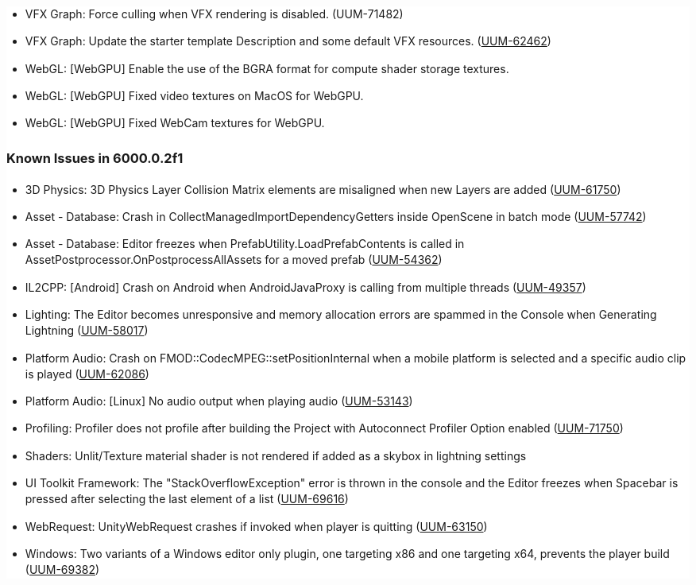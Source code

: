 *   VFX Graph: Force culling when VFX rendering is disabled. (UUM-71482)
    
*   VFX Graph: Update the starter template Description and some default VFX resources. ([UUM-62462](https://issuetracker.unity3d.com/issues/vfx-graph-template-copy-proofread))
    
*   WebGL: \[WebGPU\] Enable the use of the BGRA format for compute shader storage textures.
    
*   WebGL: \[WebGPU\] Fixed video textures on MacOS for WebGPU.
    
*   WebGL: \[WebGPU\] Fixed WebCam textures for WebGPU.

### Known Issues in 6000.0.2f1

*   3D Physics: 3D Physics Layer Collision Matrix elements are misaligned when new Layers are added ([UUM-61750](https://issuetracker.unity3d.com/issues/3d-physics-layer-collision-matrix-elements-are-misaligned-when-new-layers-are-added))
    
*   Asset - Database: Crash in CollectManagedImportDependencyGetters inside OpenScene in batch mode ([UUM-57742](https://issuetracker.unity3d.com/issues/crash-in-collectmanagedimportdependencygetters-inside-openscene-in-batch-mode))
    
*   Asset - Database: Editor freezes when PrefabUtility.LoadPrefabContents is called in AssetPostprocessor.OnPostprocessAllAssets for a moved prefab ([UUM-54362](https://issuetracker.unity3d.com/issues/editor-freezes-when-prefabutility-dot-loadprefabcontents-is-called-in-assetpostprocessor-dot-onpostprocessallassets-for-a-moved-prefab))
    
*   IL2CPP: \[Android\] Crash on Android when AndroidJavaProxy is calling from multiple threads ([UUM-49357](https://issuetracker.unity3d.com/issues/android-crash-on-android-when-androidjavaproxy-is-calling-from-multiple-threads))
    
*   Lighting: The Editor becomes unresponsive and memory allocation errors are spammed in the Console when Generating Lightning ([UUM-58017](https://issuetracker.unity3d.com/issues/the-editor-becomes-unresponsive-and-memory-allocation-errors-are-spammed-in-the-console-when-generating-lightning))
    
*   Platform Audio: Crash on FMOD::CodecMPEG::setPositionInternal when a mobile platform is selected and a specific audio clip is played ([UUM-62086](https://issuetracker.unity3d.com/issues/crash-on-fmod-codecmpeg-setpositioninternal-when-a-mobile-platform-is-selected-and-a-specific-audio-clip-is-played))
    
*   Platform Audio: \[Linux\] No audio output when playing audio ([UUM-53143](https://issuetracker.unity3d.com/issues/linux-no-audio-output-when-playing-audio))
    
*   Profiling: Profiler does not profile after building the Project with Autoconnect Profiler Option enabled ([UUM-71750](https://issuetracker.unity3d.com/issues/profiler-does-not-profile-after-building-the-project-with-autoconnect-profiler-option-enabled))
    
*   Shaders: Unlit/Texture material shader is not rendered if added as a skybox in lightning settings
    
*   UI Toolkit Framework: The "StackOverflowException" error is thrown in the console and the Editor freezes when Spacebar is pressed after selecting the last element of a list ([UUM-69616](https://issuetracker.unity3d.com/issues/the-stackoverflowexception-error-is-thrown-in-the-console-and-the-editor-freezes-when-spacebar-is-pressed-after-selecting-the-last-element-of-a-list))
    
*   WebRequest: UnityWebRequest crashes if invoked when player is quitting ([UUM-63150](https://issuetracker.unity3d.com/issues/unitywebrequest-crashes-if-invoked-when-player-is-quitting))
    
*   Windows: Two variants of a Windows editor only plugin, one targeting x86 and one targeting x64, prevents the player build ([UUM-69382](https://issuetracker.unity3d.com/issues/two-variants-of-a-windows-editor-only-plugin-one-targeting-x86-and-one-targeting-x64-prevents-the-player-build))
    